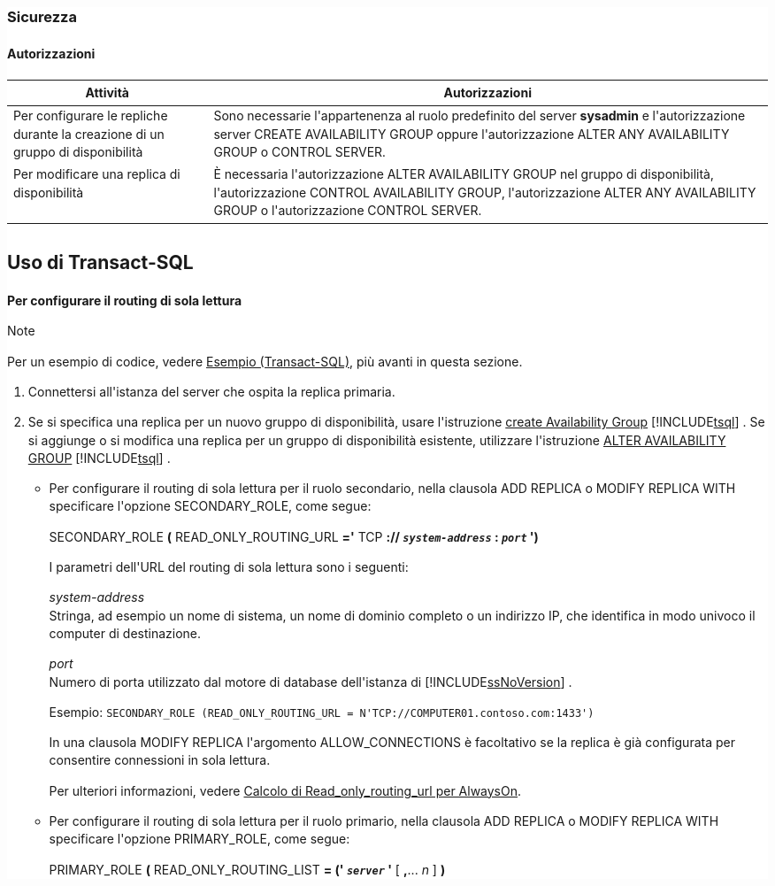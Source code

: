 ###  <a name="security"></a><a name="Security"></a> Sicurezza  
  
####  <a name="permissions"></a><a name="Permissions"></a> Autorizzazioni  
  
|Attività|Autorizzazioni|  
|----------|-----------------|  
|Per configurare le repliche durante la creazione di un gruppo di disponibilità|Sono necessarie l'appartenenza al ruolo predefinito del server **sysadmin** e l'autorizzazione server CREATE AVAILABILITY GROUP oppure l'autorizzazione ALTER ANY AVAILABILITY GROUP o CONTROL SERVER.|  
|Per modificare una replica di disponibilità|È necessaria l'autorizzazione ALTER AVAILABILITY GROUP nel gruppo di disponibilità, l'autorizzazione CONTROL AVAILABILITY GROUP, l'autorizzazione ALTER ANY AVAILABILITY GROUP o l'autorizzazione CONTROL SERVER.|  
  
##  <a name="using-transact-sql"></a><a name="TsqlProcedure"></a> Uso di Transact-SQL  
 **Per configurare il routing di sola lettura**  
  
> [!NOTE]  
>  Per un esempio di codice, vedere [Esempio (Transact-SQL)](#TsqlExample), più avanti in questa sezione.  
  
1.  Connettersi all'istanza del server che ospita la replica primaria.  
  
2.  Se si specifica una replica per un nuovo gruppo di disponibilità, usare l'istruzione [create Availability Group](/sql/t-sql/statements/create-availability-group-transact-sql) [!INCLUDE[tsql](../../../includes/tsql-md.md)] . Se si aggiunge o si modifica una replica per un gruppo di disponibilità esistente, utilizzare l'istruzione [ALTER AVAILABILITY GROUP](/sql/t-sql/statements/alter-availability-group-transact-sql) [!INCLUDE[tsql](../../../includes/tsql-md.md)] .  
  
    -   Per configurare il routing di sola lettura per il ruolo secondario, nella clausola ADD REPLICA o MODIFY REPLICA WITH specificare l'opzione SECONDARY_ROLE, come segue:  
  
         SECONDARY_ROLE **(** READ_ONLY_ROUTING_URL **='** TCP **:// *`system-address`* : *`port`* ')**  
  
         I parametri dell'URL del routing di sola lettura sono i seguenti:  
  
         *system-address*  
         Stringa, ad esempio un nome di sistema, un nome di dominio completo o un indirizzo IP, che identifica in modo univoco il computer di destinazione.  
  
         *port*  
         Numero di porta utilizzato dal motore di database dell'istanza di [!INCLUDE[ssNoVersion](../../../includes/ssnoversion-md.md)] .  
  
         Esempio:   `SECONDARY_ROLE (READ_ONLY_ROUTING_URL = N'TCP://COMPUTER01.contoso.com:1433')`  
  
         In una clausola MODIFY REPLICA l'argomento ALLOW_CONNECTIONS è facoltativo se la replica è già configurata per consentire connessioni in sola lettura.  
  
         Per ulteriori informazioni, vedere [Calcolo di Read_only_routing_url per AlwaysOn](https://docs.microsoft.com/archive/blogs/mattn/calculating-read_only_routing_url-for-alwayson).  
  
    -   Per configurare il routing di sola lettura per il ruolo primario, nella clausola ADD REPLICA o MODIFY REPLICA WITH specificare l'opzione PRIMARY_ROLE, come segue:  
  
         PRIMARY_ROLE **(** READ_ONLY_ROUTING_LIST **= (' *`server`* '** [ **,**... *n* ] **)**  
  